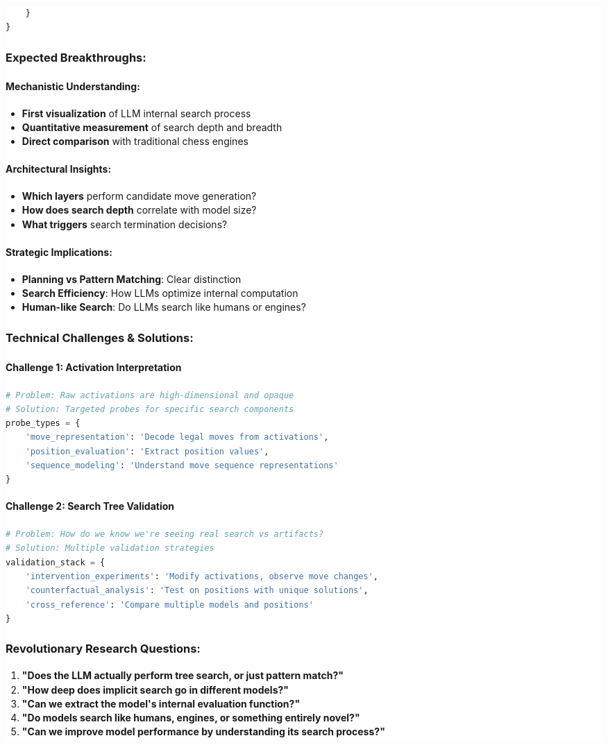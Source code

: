 ```python
    }
}
```

### **Expected Breakthroughs:**

#### **Mechanistic Understanding:**
- **First visualization** of LLM internal search process
- **Quantitative measurement** of search depth and breadth  
- **Direct comparison** with traditional chess engines

#### **Architectural Insights:**
- **Which layers** perform candidate move generation?
- **How does search depth** correlate with model size?
- **What triggers** search termination decisions?

#### **Strategic Implications:**
- **Planning vs Pattern Matching**: Clear distinction
- **Search Efficiency**: How LLMs optimize internal computation
- **Human-like Search**: Do LLMs search like humans or engines?

### **Technical Challenges & Solutions:**

#### **Challenge 1: Activation Interpretation**
```python
# Problem: Raw activations are high-dimensional and opaque
# Solution: Targeted probes for specific search components
probe_types = {
    'move_representation': 'Decode legal moves from activations',
    'position_evaluation': 'Extract position values',
    'sequence_modeling': 'Understand move sequence representations'
}
```

#### **Challenge 2: Search Tree Validation**
```python
# Problem: How do we know we're seeing real search vs artifacts?
# Solution: Multiple validation strategies
validation_stack = {
    'intervention_experiments': 'Modify activations, observe move changes',
    'counterfactual_analysis': 'Test on positions with unique solutions',
    'cross_reference': 'Compare multiple models and positions'
}
```

### **Revolutionary Research Questions:**

1. **"Does the LLM actually perform tree search, or just pattern match?"**
2. **"How deep does implicit search go in different models?"**
3. **"Can we extract the model's internal evaluation function?"**
4. **"Do models search like humans, engines, or something entirely novel?"**
5. **"Can we improve model performance by understanding its search process?"**

